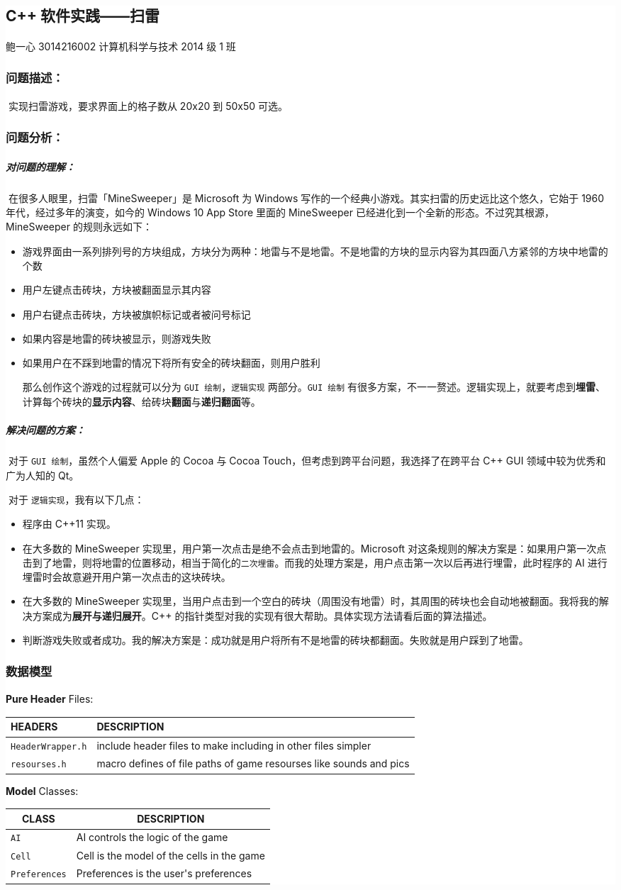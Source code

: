 ## C++ 软件实践——扫雷

鲍一心 3014216002 计算机科学与技术 2014 级 1 班



### 问题描述：

​	实现扫雷游戏，要求界面上的格子数从 20x20 到 50x50 可选。

### 问题分析：

##### 对问题的理解：

​	在很多人眼里，扫雷「MineSweeper」是 Microsoft 为 Windows 写作的一个经典小游戏。其实扫雷的历史远比这个悠久，它始于 1960 年代，经过多年的演变，如今的 Windows 10 App Store 里面的 MineSweeper 已经进化到一个全新的形态。不过究其根源，MineSweeper 的规则永远如下：

- 游戏界面由一系列排列号的方块组成，方块分为两种：地雷与不是地雷。不是地雷的方块的显示内容为其四面八方紧邻的方块中地雷的个数

- 用户左键点击砖块，方块被翻面显示其内容

- 用户右键点击砖块，方块被旗帜标记或者被问号标记

- 如果内容是地雷的砖块被显示，则游戏失败

- 如果用户在不踩到地雷的情况下将所有安全的砖块翻面，则用户胜利

  那么创作这个游戏的过程就可以分为 `GUI 绘制`，`逻辑实现` 两部分。`GUI 绘制` 有很多方案，不一一赘述。逻辑实现上，就要考虑到**埋雷**、计算每个砖块的**显示内容**、给砖块**翻面**与**递归翻面**等。

##### 解决问题的方案：

​	对于 `GUI 绘制`，虽然个人偏爱 Apple 的 Cocoa 与 Cocoa Touch，但考虑到跨平台问题，我选择了在跨平台 C++ GUI 领域中较为优秀和广为人知的 Qt。

​	对于 `逻辑实现`，我有以下几点：

- 程序由 C++11 实现。


- 在大多数的 MineSweeper 实现里，用户第一次点击是绝不会点击到地雷的。Microsoft 对这条规则的解决方案是：如果用户第一次点击到了地雷，则将地雷的位置移动，相当于简化的`二次埋雷`。而我的处理方案是，用户点击第一次以后再进行埋雷，此时程序的 AI 进行埋雷时会故意避开用户第一次点击的这块砖块。
- 在大多数的 MineSweeper 实现里，当用户点击到一个空白的砖块（周围没有地雷）时，其周围的砖块也会自动地被翻面。我将我的解决方案成为**展开与递归展开**。C++ 的指针类型对我的实现有很大帮助。具体实现方法请看后面的算法描述。
- 判断游戏失败或者成功。我的解决方案是：成功就是用户将所有不是地雷的砖块都翻面。失败就是用户踩到了地雷。

### 数据模型

**Pure Header** Files:

| HEADERS           | DESCRIPTION                              |
| :---------------- | :--------------------------------------- |
| `HeaderWrapper.h` | include header files to make including in other files simpler |
| `resourses.h`     | macro defines of file paths of game resourses like sounds and pics |

**Model** Classes:

| CLASS         | DESCRIPTION                              |
| ------------- | ---------------------------------------- |
| `AI`          | AI controls the logic of the game        |
| `Cell`        | Cell is the model of the cells in the game |
| `Preferences` | Preferences is the user's preferences    |
